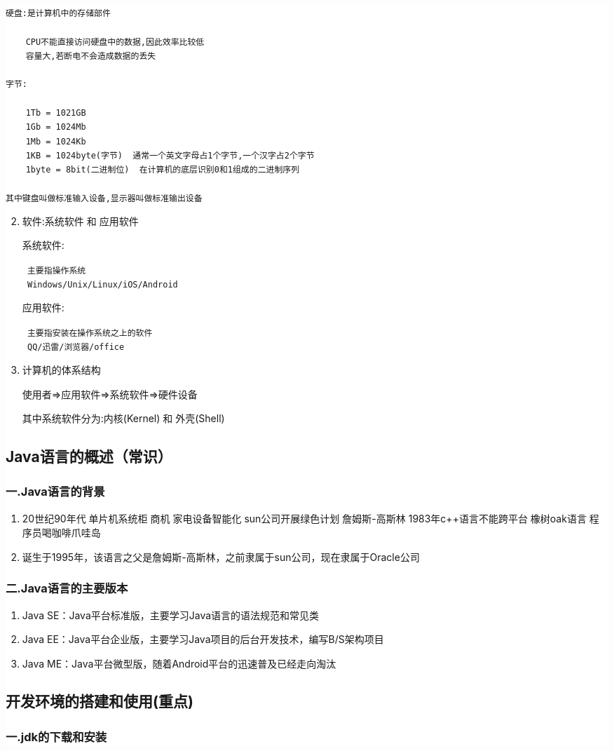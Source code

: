 	硬盘:是计算机中的存储部件

		CPU不能直接访问硬盘中的数据,因此效率比较低
		容量大,若断电不会造成数据的丢失
	
	字节:
	
		1Tb = 1021GB
		1Gb = 1024Mb
		1Mb = 1024Kb
		1KB = 1024byte(字节)  通常一个英文字母占1个字节,一个汉字占2个字节
		1byte = 8bit(二进制位)  在计算机的底层识别0和1组成的二进制序列

	其中键盘叫做标准输入设备,显示器叫做标准输出设备

2. 软件:系统软件 和 应用软件

	系统软件:

		主要指操作系统
		Windows/Unix/Linux/iOS/Android

	应用软件:

		主要指安装在操作系统之上的软件
		QQ/迅雷/浏览器/office
		

3. 计算机的体系结构

	使用者=>应用软件=>系统软件=>硬件设备

	其中系统软件分为:内核(Kernel) 和 外壳(Shell)




## Java语言的概述（常识）

### 一.Java语言的背景

1. 20世纪90年代 单片机系统柜 商机 家电设备智能化 sun公司开展绿色计划 詹姆斯-高斯林 1983年c++语言不能跨平台 橡树oak语言 程序员喝咖啡爪哇岛

2. 诞生于1995年，该语言之父是詹姆斯-高斯林，之前隶属于sun公司，现在隶属于Oracle公司

### 二.Java语言的主要版本

1. Java SE：Java平台标准版，主要学习Java语言的语法规范和常见类

2. Java EE：Java平台企业版，主要学习Java项目的后台开发技术，编写B/S架构项目

3. Java ME：Java平台微型版，随着Android平台的迅速普及已经走向淘汰




## 开发环境的搭建和使用(重点)

### 一.jdk的下载和安装
